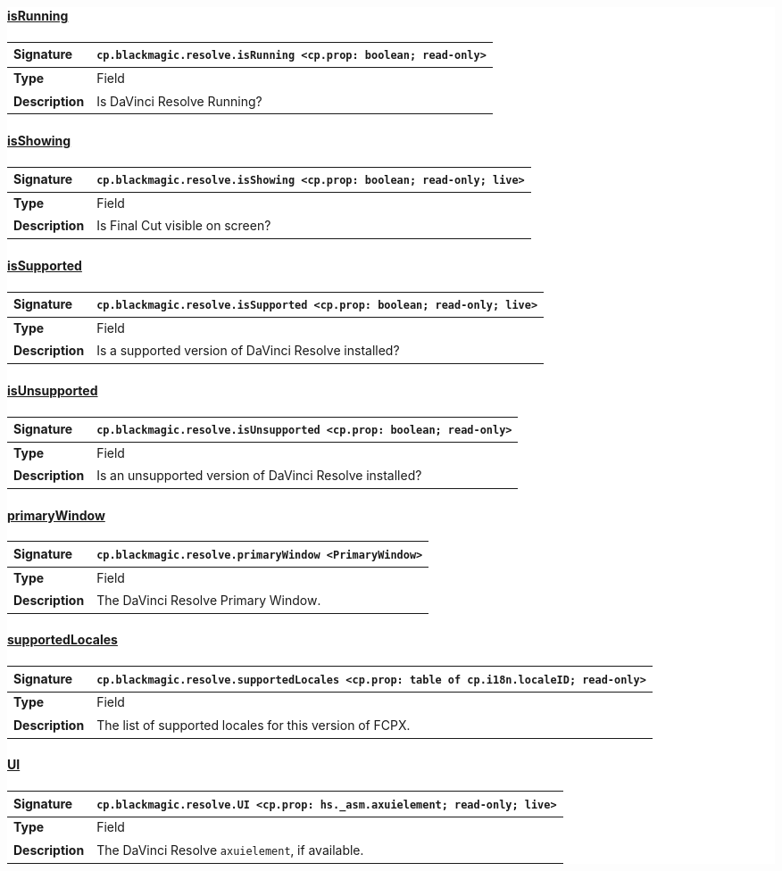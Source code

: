 #### [isRunning](#isrunning)
| <span style="float: left;">**Signature**</span> | <span style="float: left;">`cp.blackmagic.resolve.isRunning <cp.prop: boolean; read-only>` </span>                                                          |
| -----------------------------------------------------|---------------------------------------------------------------------------------------------------------|
| **Type**                                             | Field |
| **Description**                                      | Is DaVinci Resolve Running? |

#### [isShowing](#isshowing)
| <span style="float: left;">**Signature**</span> | <span style="float: left;">`cp.blackmagic.resolve.isShowing <cp.prop: boolean; read-only; live>` </span>                                                          |
| -----------------------------------------------------|---------------------------------------------------------------------------------------------------------|
| **Type**                                             | Field |
| **Description**                                      | Is Final Cut visible on screen? |

#### [isSupported](#issupported)
| <span style="float: left;">**Signature**</span> | <span style="float: left;">`cp.blackmagic.resolve.isSupported <cp.prop: boolean; read-only; live>` </span>                                                          |
| -----------------------------------------------------|---------------------------------------------------------------------------------------------------------|
| **Type**                                             | Field |
| **Description**                                      | Is a supported version of DaVinci Resolve installed? |

#### [isUnsupported](#isunsupported)
| <span style="float: left;">**Signature**</span> | <span style="float: left;">`cp.blackmagic.resolve.isUnsupported <cp.prop: boolean; read-only>` </span>                                                          |
| -----------------------------------------------------|---------------------------------------------------------------------------------------------------------|
| **Type**                                             | Field |
| **Description**                                      | Is an unsupported version of DaVinci Resolve installed? |

#### [primaryWindow](#primarywindow)
| <span style="float: left;">**Signature**</span> | <span style="float: left;">`cp.blackmagic.resolve.primaryWindow <PrimaryWindow>` </span>                                                          |
| -----------------------------------------------------|---------------------------------------------------------------------------------------------------------|
| **Type**                                             | Field |
| **Description**                                      | The DaVinci Resolve Primary Window. |

#### [supportedLocales](#supportedlocales)
| <span style="float: left;">**Signature**</span> | <span style="float: left;">`cp.blackmagic.resolve.supportedLocales <cp.prop: table of cp.i18n.localeID; read-only>` </span>                                                          |
| -----------------------------------------------------|---------------------------------------------------------------------------------------------------------|
| **Type**                                             | Field |
| **Description**                                      | The list of supported locales for this version of FCPX. |

#### [UI](#ui)
| <span style="float: left;">**Signature**</span> | <span style="float: left;">`cp.blackmagic.resolve.UI <cp.prop: hs._asm.axuielement; read-only; live>` </span>                                                          |
| -----------------------------------------------------|---------------------------------------------------------------------------------------------------------|
| **Type**                                             | Field |
| **Description**                                      | The DaVinci Resolve `axuielement`, if available. |
